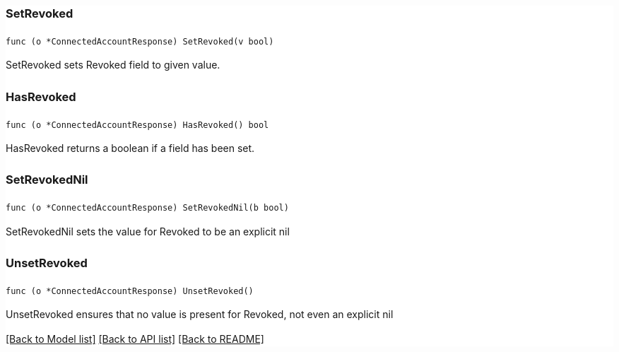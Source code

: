 ### SetRevoked

`func (o *ConnectedAccountResponse) SetRevoked(v bool)`

SetRevoked sets Revoked field to given value.

### HasRevoked

`func (o *ConnectedAccountResponse) HasRevoked() bool`

HasRevoked returns a boolean if a field has been set.

### SetRevokedNil

`func (o *ConnectedAccountResponse) SetRevokedNil(b bool)`

 SetRevokedNil sets the value for Revoked to be an explicit nil

### UnsetRevoked
`func (o *ConnectedAccountResponse) UnsetRevoked()`

UnsetRevoked ensures that no value is present for Revoked, not even an explicit nil

[[Back to Model list]](../README.md#documentation-for-models) [[Back to API list]](../README.md#documentation-for-api-endpoints) [[Back to README]](../README.md)



